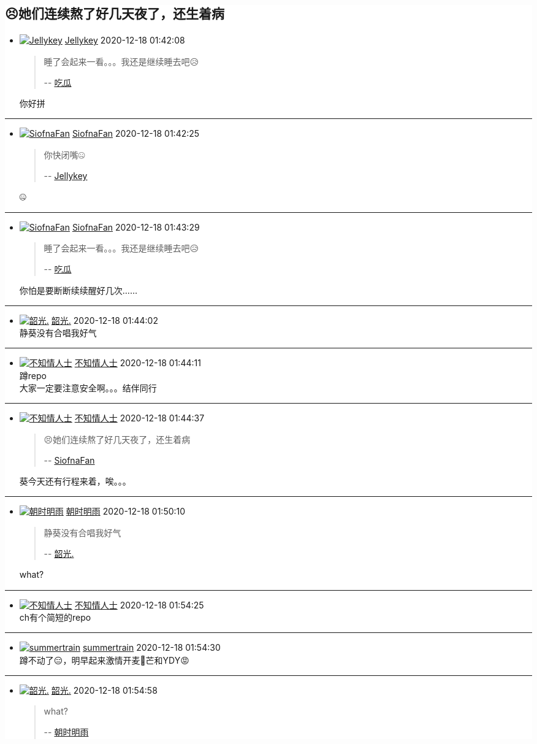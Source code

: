   😣她们连续熬了好几天夜了，还生着病  
---
* [![Jellykey](https://img1.doubanio.com/icon/u227281208-18.jpg)](https://www.douban.com/people/227281208/)    [Jellykey](https://www.douban.com/people/227281208/)    2020-12-18 01:42:08  
  >睡了会起来一看。。。我还是继续睡去吧😥  
  >
  >-- [吃瓜](https://www.douban.com/people/219893584/)  
  
  你好拼  
---
* [![SiofnaFan](https://img2.doubanio.com/icon/u180076918-2.jpg)](https://www.douban.com/people/180076918/)    [SiofnaFan](https://www.douban.com/people/180076918/)    2020-12-18 01:42:25  
  >你快闭嘴🤐️  
  >
  >-- [Jellykey](https://www.douban.com/people/227281208/)  
  
  🤐  
---
* [![SiofnaFan](https://img2.doubanio.com/icon/u180076918-2.jpg)](https://www.douban.com/people/180076918/)    [SiofnaFan](https://www.douban.com/people/180076918/)    2020-12-18 01:43:29  
  >睡了会起来一看。。。我还是继续睡去吧😥  
  >
  >-- [吃瓜](https://www.douban.com/people/219893584/)  
  
  你怕是要断断续续醒好几次……  
---
* [![韶光.](https://img9.doubanio.com/icon/u144946423-6.jpg)](https://www.douban.com/people/144946423/)    [韶光.](https://www.douban.com/people/144946423/)    2020-12-18 01:44:02  
  静葵没有合唱我好气  
---
* [![不知情人士](https://img1.doubanio.com/icon/u4105709-27.jpg)](https://www.douban.com/people/yiyimemory/)    [不知情人士](https://www.douban.com/people/yiyimemory/)    2020-12-18 01:44:11  
  蹲repo  
  大家一定要注意安全啊。。。结伴同行  
---
* [![不知情人士](https://img1.doubanio.com/icon/u4105709-27.jpg)](https://www.douban.com/people/yiyimemory/)    [不知情人士](https://www.douban.com/people/yiyimemory/)    2020-12-18 01:44:37  
  >😣她们连续熬了好几天夜了，还生着病  
  >
  >-- [SiofnaFan](https://www.douban.com/people/180076918/)  
  
  葵今天还有行程来着，唉。。。  
---
* [![朝时明雨](https://img3.doubanio.com/icon/u219313738-1.jpg)](https://www.douban.com/people/219313738/)    [朝时明雨](https://www.douban.com/people/219313738/)    2020-12-18 01:50:10  
  >静葵没有合唱我好气  
  >
  >-- [韶光.](https://www.douban.com/people/144946423/)  
  
  what?  
---
* [![不知情人士](https://img1.doubanio.com/icon/u4105709-27.jpg)](https://www.douban.com/people/yiyimemory/)    [不知情人士](https://www.douban.com/people/yiyimemory/)    2020-12-18 01:54:25  
  ch有个简短的repo  
---
* [![summertrain](https://img2.doubanio.com/icon/u183524918-2.jpg)](https://www.douban.com/people/183524918/)    [summertrain](https://www.douban.com/people/183524918/)    2020-12-18 01:54:30  
  蹲不动了😑，明早起来激情开麦🐶芒和YDY😡  
---
* [![韶光.](https://img9.doubanio.com/icon/u144946423-6.jpg)](https://www.douban.com/people/144946423/)    [韶光.](https://www.douban.com/people/144946423/)    2020-12-18 01:54:58  
  >what?  
  >
  >-- [朝时明雨](https://www.douban.com/people/219313738/)  